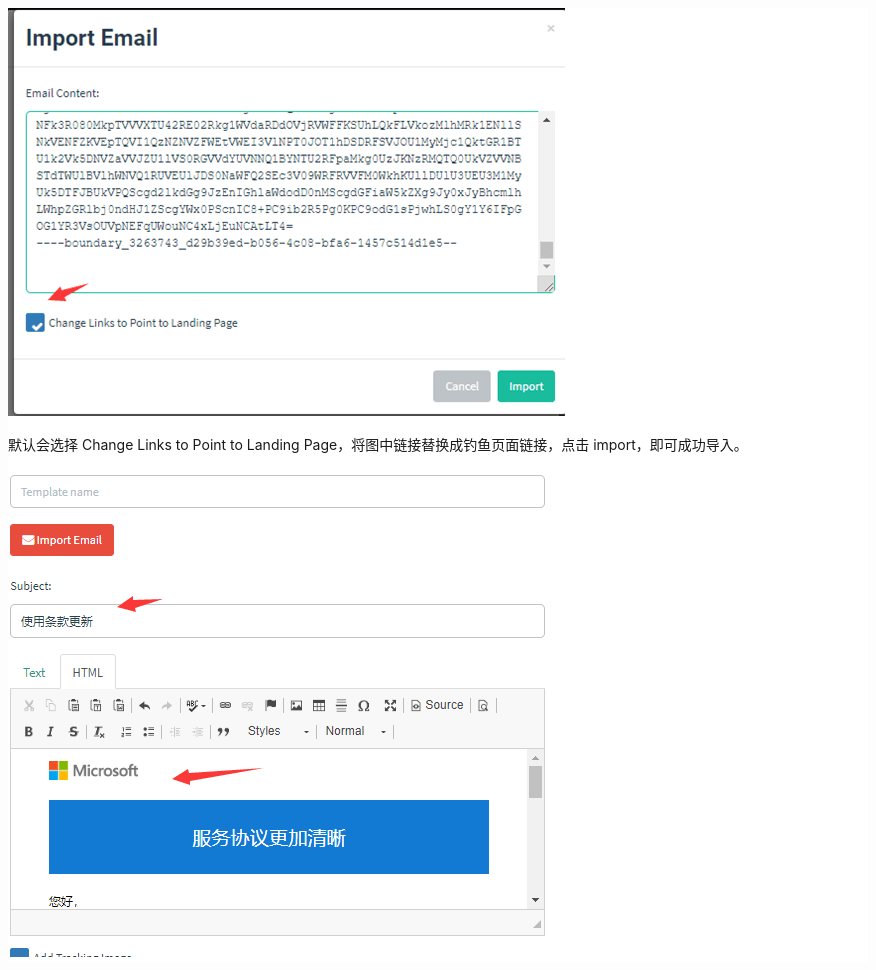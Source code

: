 ![](assets/1708582527-c07ea59bbdda54f6fece9d4ae3c3ee0a.png)

默认会选择 Change Links to Point to Landing Page，将图中链接替换成钓鱼页面链接，点击 import，即可成功导入。

![](assets/1708582527-ef67b2eff1cf8579992d8a6eeb587134.png)
